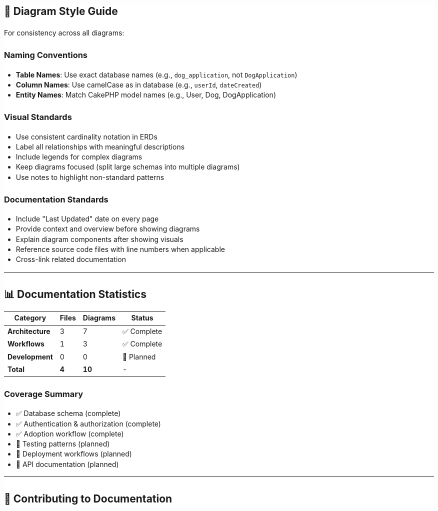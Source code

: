 
## 🎨 Diagram Style Guide

For consistency across all diagrams:

### Naming Conventions
- **Table Names**: Use exact database names (e.g., `dog_application`, not `DogApplication`)
- **Column Names**: Use camelCase as in database (e.g., `userId`, `dateCreated`)
- **Entity Names**: Match CakePHP model names (e.g., User, Dog, DogApplication)

### Visual Standards
- Use consistent cardinality notation in ERDs
- Label all relationships with meaningful descriptions
- Include legends for complex diagrams
- Keep diagrams focused (split large schemas into multiple diagrams)
- Use notes to highlight non-standard patterns

### Documentation Standards
- Include "Last Updated" date on every page
- Provide context and overview before showing diagrams
- Explain diagram components after showing visuals
- Reference source code files with line numbers when applicable
- Cross-link related documentation

---

## 📊 Documentation Statistics

| Category | Files | Diagrams | Status |
|----------|-------|----------|--------|
| **Architecture** | 3 | 7 | ✅ Complete |
| **Workflows** | 1 | 3 | ✅ Complete |
| **Development** | 0 | 0 | 📝 Planned |
| **Total** | **4** | **10** | - |

### Coverage Summary
- ✅ Database schema (complete)
- ✅ Authentication & authorization (complete)
- ✅ Adoption workflow (complete)
- 📝 Testing patterns (planned)
- 📝 Deployment workflows (planned)
- 📝 API documentation (planned)

---

## 🤝 Contributing to Documentation
